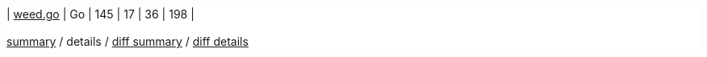 | [weed.go](/weed.go) | Go | 145 | 17 | 36 | 198 |

[summary](results.md) / details / [diff summary](diff.md) / [diff details](diff-details.md)
